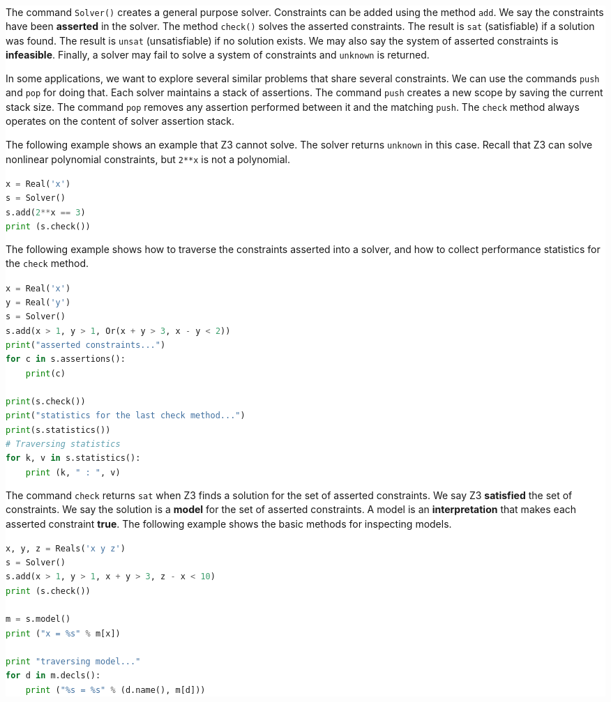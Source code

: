 The command `Solver()` creates a general purpose solver. Constraints can be added using the method `add`.
We say the constraints have been **asserted** in the solver. The method `check()` solves the asserted constraints.
The result is `sat` (satisfiable) if a solution was found. The result is `unsat` (unsatisfiable) if 
no solution exists. We may also say the system of asserted constraints is **infeasible**. Finally, a solver may fail
to solve a system of constraints and `unknown` is returned.   

In some applications, we want to explore several similar problems that share several constraints. 
We can use the commands `push` and `pop` for doing that. 
Each solver maintains a stack of assertions. The command `push` creates a new scope by 
saving the current stack size. 
The command `pop` removes any assertion performed between it and the matching `push`. 
The `check` method always operates on the content of solver assertion stack.

The following example shows an example that Z3 cannot solve. The solver returns `unknown` in this case.
Recall that Z3 can solve nonlinear polynomial constraints, but `2**x` is not a polynomial.

```python
x = Real('x')
s = Solver()
s.add(2**x == 3)
print (s.check())
```

The following example shows how to traverse the constraints asserted into a solver, and how to collect performance statistics for
the `check` method.

```python
x = Real('x')
y = Real('y')
s = Solver()
s.add(x > 1, y > 1, Or(x + y > 3, x - y < 2))
print("asserted constraints...")
for c in s.assertions():
    print(c)

print(s.check())
print("statistics for the last check method...")
print(s.statistics())
# Traversing statistics
for k, v in s.statistics():
    print (k, " : ", v)
```

The command `check` returns `sat` when Z3 finds a solution for the set of asserted constraints.
We say Z3 **satisfied** the set of constraints. We say the solution is a **model** for the set of asserted
constraints. A model is an **interpretation** that makes each asserted constraint **true**.
The following example shows the basic methods for inspecting models. 

```python
x, y, z = Reals('x y z')
s = Solver()
s.add(x > 1, y > 1, x + y > 3, z - x < 10)
print (s.check())

m = s.model()
print ("x = %s" % m[x])

print "traversing model..."
for d in m.decls():
    print ("%s = %s" % (d.name(), m[d]))

```